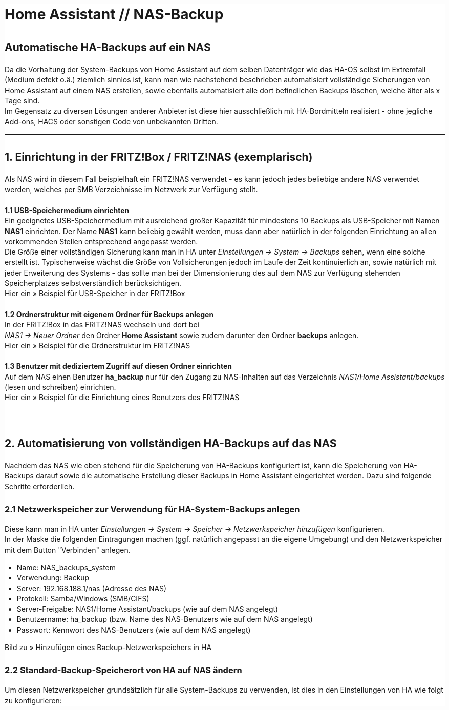 <h1>Home Assistant // NAS-Backup</h1>
<h2>Automatische HA-Backups auf ein NAS</h2>
Da die Vorhaltung der System-Backups von Home Assistant auf dem selben Datenträger wie das HA-OS selbst im Extremfall (Medium defekt o.ä.) ziemlich sinnlos ist, kann man wie nachstehend beschrieben automatisiert vollständige Sicherungen von Home Assistant auf einem NAS erstellen, sowie ebenfalls automatisiert alle dort befindlichen Backups löschen, welche älter als x Tage sind.<br/>
Im Gegensatz zu diversen Lösungen anderer Anbieter ist diese hier ausschließlich mit HA-Bordmitteln realisiert - ohne jegliche Add-ons, HACS oder sonstigen Code von unbekannten Dritten.<br/>
<hr/>
<h2>1. Einrichtung in der FRITZ!Box / FRITZ!NAS (exemplarisch)</h2>
Als NAS wird in diesem Fall beispielhaft ein FRITZ!NAS verwendet - es kann jedoch jedes beliebige andere NAS verwendet werden, welches per SMB Verzeichnisse im Netzwerk zur Verfügung stellt.<br/>
<br/>
<b>1.1 USB-Speichermedium einrichten</b><br/>
Ein geeignetes USB-Speichermedium mit ausreichend großer Kapazität für mindestens 10 Backups als USB-Speicher mit Namen <b>NAS1</b> einrichten. Der Name <b>NAS1</b> kann beliebig gewählt werden, muss dann aber natürlich in der folgenden Einrichtung an allen vorkommenden Stellen entsprechend angepasst werden.<br/>
Die Größe einer vollständigen Sicherung kann man in HA unter <i>Einstellungen -&gt; System -&gt; Backups</i> sehen, wenn eine solche erstellt ist. Typischerweise wächst die Größe von Vollsicherungen jedoch im Laufe der Zeit kontinuierlich an, sowie natürlich mit jeder Erweiterung des Systems - das sollte man bei der Dimensionierung des auf dem NAS zur Verfügung stehenden Speicherplatzes selbstverständlich berücksichtigen.<br />
Hier ein&nbsp;»&nbsp;<a href="img/HA_Backup_FB_NAS1.png" target="_blank">Beispiel für USB-Speicher in der FRITZ!Box</a> <br/>
<br/>
<b>1.2
Ordnerstruktur mit eigenem Ordner für Backups anlegen</b><br/>
In der FRITZ!Box in das FRITZ!NAS wechseln und dort bei<br />
<i>NAS1 -&gt; Neuer Ordner</i> den Ordner <b>Home Assistant</b> sowie zudem darunter den Ordner <b>backups</b> anlegen.<br/>
Hier ein&nbsp;»&nbsp;<a href="img/HA_Backup_FB_Ordner.png" target="_blank">Beispiel für die Ordnerstruktur im FRITZ!NAS</a><br/>
<br/>
<b>1.3 Benutzer mit dediziertem Zugriff auf diesen Ordner einrichten</b><br/>
Auf dem NAS einen Benutzer <b>ha_backup</b> nur für den Zugang zu NAS-Inhalten auf das Verzeichnis <i>NAS1/Home Assistant/backups</i> (lesen und schreiben) einrichten.<br/>
Hier ein&nbsp;»&nbsp;<a href="img/HA_Backup_FB_Benutzer.png" target="_blank">Beispiel für die Einrichtung eines Benutzers des FRITZ!NAS</a><br />
<br />
<hr/>
<h2>2. Automatisierung von vollständigen HA-Backups auf das NAS</h2>
Nachdem das NAS wie oben stehend für die Speicherung von HA-Backups konfiguriert ist, kann die Speicherung von HA-Backups darauf sowie die automatische Erstellung dieser Backups in Home Assistant eingerichtet werden. Dazu sind folgende Schritte erforderlich.<br />
<h3>2.1 Netzwerkspeicher zur Verwendung für HA-System-Backups anlegen</h3>
Diese kann man in HA unter <i>Einstellungen -&gt; System -&gt; Speicher -&gt; Netzwerkspeicher hinzufügen</i> konfigurieren.<br/>
In der Maske die folgenden Eintragungen machen (ggf. natürlich angepasst an die eigene Umgebung) und den Netzwerkspeicher mit dem Button "Verbinden" anlegen.<br/>
<ul>
<li>Name: NAS_backups_system</li>
<li>Verwendung: Backup</li>
<li>Server: 192.168.188.1/nas (Adresse des NAS)</li>
<li>Protokoll: Samba/Windows (SMB/CIFS)</li>
<li>Server-Freigabe: NAS1/Home Assistant/backups (wie auf dem NAS angelegt)</li>
<li>Benutzername: ha_backup (bzw. Name des NAS-Benutzers wie auf dem NAS angelegt)</li>
<li>Passwort: Kennwort des NAS-Benutzers (wie auf dem NAS angelegt)</li>
</ul>
Bild zu&nbsp;»&nbsp;<a href="img/HA_NAS_backups_system.png" target="_blank">Hinzufügen eines Backup-Netzwerkspeichers in HA</a><br />
<h3>2.2 Standard-Backup-Speicherort von HA auf NAS ändern</h3>
Um diesen Netzwerkspeicher grundsätzlich für alle System-Backups zu verwenden, ist dies in den Einstellungen von HA wie folgt zu konfigurieren:<br/>